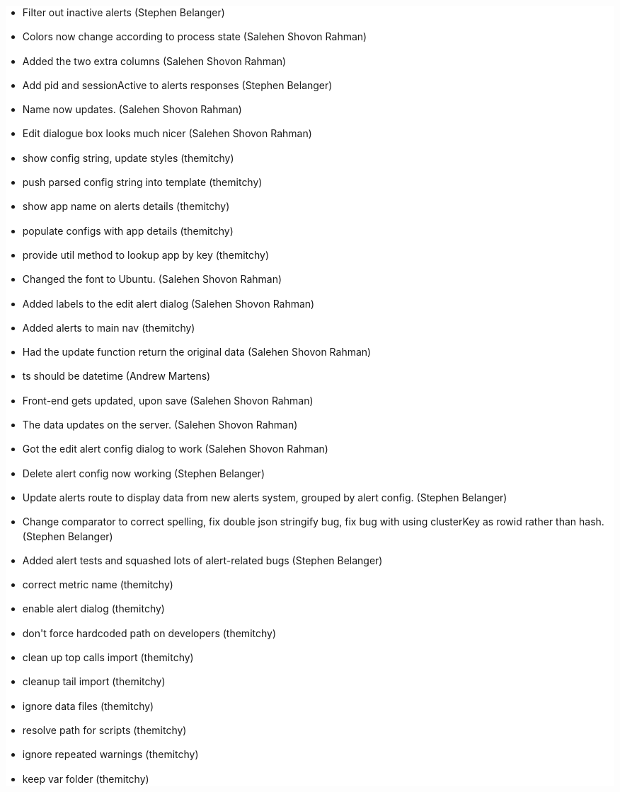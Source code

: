  * Filter out inactive alerts (Stephen Belanger)

 * Colors now change according to process state (Salehen Shovon Rahman)

 * Added the two extra columns (Salehen Shovon Rahman)

 * Add pid and sessionActive to alerts responses (Stephen Belanger)

 * Name now updates. (Salehen Shovon Rahman)

 * Edit dialogue box looks much nicer (Salehen Shovon Rahman)

 * show config string, update styles (themitchy)

 * push parsed config string into template (themitchy)

 * show app name on alerts details (themitchy)

 * populate configs with app details (themitchy)

 * provide util method to lookup app by key (themitchy)

 * Changed the font to Ubuntu. (Salehen Shovon Rahman)

 * Added labels to the edit alert dialog (Salehen Shovon Rahman)

 * Added alerts to main nav (themitchy)

 * Had the update function return the original data (Salehen Shovon Rahman)

 * ts should be datetime (Andrew Martens)

 * Front-end gets updated, upon save (Salehen Shovon Rahman)

 * The data updates on the server. (Salehen Shovon Rahman)

 * Got the edit alert config dialog to work (Salehen Shovon Rahman)

 * Delete alert config now working (Stephen Belanger)

 * Update alerts route to display data from new alerts system, grouped by alert config. (Stephen Belanger)

 * Change comparator to correct spelling, fix double json stringify bug, fix bug with using clusterKey as rowid rather than hash. (Stephen Belanger)

 * Added alert tests and squashed lots of alert-related bugs (Stephen Belanger)

 * correct metric name (themitchy)

 * enable alert dialog (themitchy)

 * don't force hardcoded path on developers (themitchy)

 * clean up top calls import (themitchy)

 * cleanup tail import (themitchy)

 * ignore data files (themitchy)

 * resolve path for scripts (themitchy)

 * ignore repeated warnings (themitchy)

 * keep var folder (themitchy)
